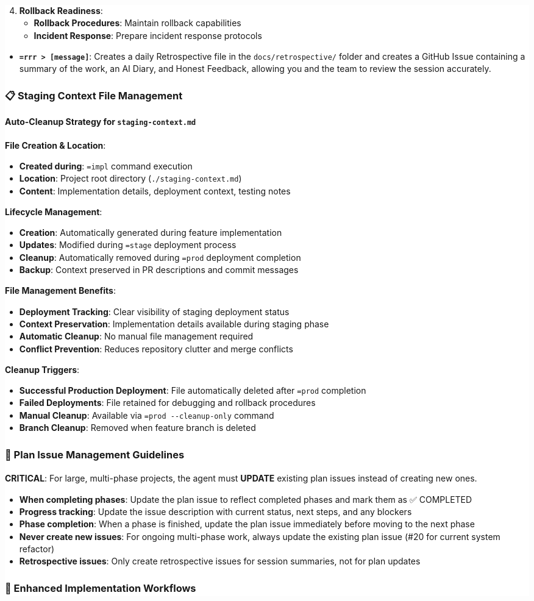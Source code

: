   4. **Rollback Readiness**:
     - **Rollback Procedures**: Maintain rollback capabilities
     - **Incident Response**: Prepare incident response protocols

- **`=rrr > [message]`**: Creates a daily Retrospective file in the `docs/retrospective/` folder and creates a GitHub Issue containing a summary of the work, an AI Diary, and Honest Feedback, allowing you and the team to review the session accurately.

### 📋 Staging Context File Management

#### Auto-Cleanup Strategy for `staging-context.md`

**File Creation & Location**:

- **Created during**: `=impl` command execution
- **Location**: Project root directory (`./staging-context.md`)
- **Content**: Implementation details, deployment context, testing notes

**Lifecycle Management**:

- **Creation**: Automatically generated during feature implementation
- **Updates**: Modified during `=stage` deployment process
- **Cleanup**: Automatically removed during `=prod` deployment completion
- **Backup**: Context preserved in PR descriptions and commit messages

**File Management Benefits**:

- **Deployment Tracking**: Clear visibility of staging deployment status
- **Context Preservation**: Implementation details available during staging phase
- **Automatic Cleanup**: No manual file management required
- **Conflict Prevention**: Reduces repository clutter and merge conflicts

**Cleanup Triggers**:

- **Successful Production Deployment**: File automatically deleted after `=prod` completion
- **Failed Deployments**: File retained for debugging and rollback procedures
- **Manual Cleanup**: Available via `=prod --cleanup-only` command
- **Branch Cleanup**: Removed when feature branch is deleted

### 🔄 Plan Issue Management Guidelines

**CRITICAL**: For large, multi-phase projects, the agent must **UPDATE** existing plan issues instead of creating new ones.

- **When completing phases**: Update the plan issue to reflect completed phases and mark them as ✅ COMPLETED
- **Progress tracking**: Update the issue description with current status, next steps, and any blockers
- **Phase completion**: When a phase is finished, update the plan issue immediately before moving to the next phase
- **Never create new issues**: For ongoing multi-phase work, always update the existing plan issue (#20 for current system refactor)
- **Retrospective issues**: Only create retrospective issues for session summaries, not for plan updates

### 🎯 Enhanced Implementation Workflows
